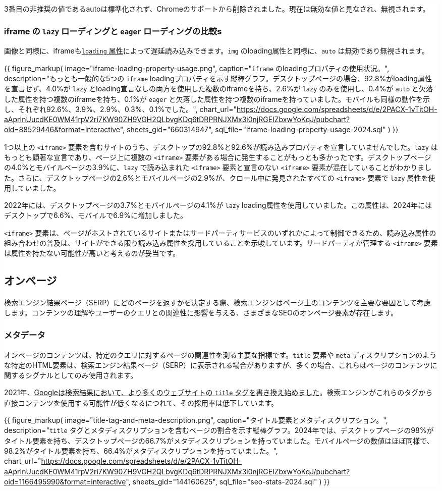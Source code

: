 3番目の非推奨の値であるautoは標準化されず、Chromeのサポートから削除されました。現在は無効な値と見なされ、無視されます。

### iframe の `lazy` ローディングと `eager` ローディングの比較s

画像と同様に、iframeも<a hreflang="en" href="https://html.spec.whatwg.org/multipage/urls-and-fetching.html#lazy-loading-attributes">`loading` 属性</a>によって遅延読み込みできます。`img` のloading属性と同様に、`auto` は無効であり無視されます。

{{ figure_markup(
  image="iframe-loading-property-usage.png",
  caption="`iframe` のloadingプロパティの使用状況。",
  description="もっとも一般的な5つの `iframe` loadingプロパティを示す縦棒グラフ。デスクトップページの場合、92.8%がloading属性を宣言せず、4.0%が `lazy` とloading宣言なしの両方を使用した複数のiframeを持ち、2.6%が `lazy` のみを使用し、0.4%が `auto` と欠落した属性を持つ複数のiframeを持ち、0.1%が `eager` と欠落した属性を持つ複数のiframeを持っていました。モバイルも同様の動作を示し、それぞれ92.6%、3.9%、2.9%、0.3%、0.1%でした。",
  chart_url="https://docs.google.com/spreadsheets/d/e/2PACX-1vTitOH-aAprInUucdKE0WM41rpV2ri7KW90ZH9VGH2QLbvgKDq6tDRPRNJXMx3i0njRGEIZbxwYoKqJ/pubchart?oid=88529446&format=interactive",
  sheets_gid="660314947",
  sql_file="iframe-loading-property-usage-2024.sql"
  )
}}

1つ以上の `<iframe>` 要素を含むサイトのうち、デスクトップの92.8%と92.6%が読み込みプロパティを宣言していませんでした。`lazy` はもっとも顕著な宣言であり、ページ上に複数の `<iframe>` 要素がある場合に発生することがもっとも多かったです。デスクトップページの4.0%とモバイルページの3.9%に、`lazy` で読み込まれた `<iframe>` 要素と宣言のない `<iframe>` 要素が混在していることがわかりました。さらに、デスクトップページの2.6%とモバイルページの2.9%が、クロール中に発見されたすべての `<iframe>` 要素で `lazy` 属性を使用していました。

2022年には、デスクトップページの3.7%とモバイルページの4.1%が `lazy` loading属性を使用していました。この属性は、2024年にはデスクトップで6.6%、モバイルで6.9%に増加しました。

`<iframe>` 要素は、ページがホストされているサイトまたはサードパーティサービスのいずれかによって制御できるため、読み込み属性の組み合わせの普及は、サイトができる限り読み込み属性を採用していることを示唆しています。サードパーティが管理する `<iframe>` 要素は属性を持たない可能性が高いと考えるのが妥当です。

## オンページ

検索エンジン結果ページ（SERP）にどのページを返すかを決定する際、検索エンジンはページ上のコンテンツを主要な要因として考慮します。コンテンツの理解やユーザーのクエリとの関連性に影響を与える、さまざまなSEOのオンページ要素が存在します。

### メタデータ

オンページのコンテンツは、特定のクエリに対するページの関連性を測る主要な指標です。`title` 要素や `meta` ディスクリプションのような特定のHTML要素は、検索エンジン結果ページ（SERP）に表示される場合がありますが、多くの場合、これらはページのコンテンツに関するシグナルとしてのみ使用されます。

2021年、[Googleは検索結果において、より多くのウェブサイトの `title` タグを書き換え始めました](https://developers.google.com/search/blog/2021/08/update-to-generating-page-titles)。検索エンジンがこれらのタグから直接コンテンツを使用する可能性が低くなるにつれて、その採用率は低下しています。

{{ figure_markup(
  image="title-tag-and-meta-description.png",
  caption="タイトル要素とメタディスクリプション。",
  description="`title` タグとメタディスクリプションを含むページの割合を示す縦棒グラフ。2024年では、デスクトップページの98%がタイトル要素を持ち、デスクトップページの66.7%がメタディスクリプションを持っていました。モバイルページの数値はほぼ同様で、98.2%がタイトル要素を持ち、66.4%がメタディスクリプションを持っていました。",
  chart_url="https://docs.google.com/spreadsheets/d/e/2PACX-1vTitOH-aAprInUucdKE0WM41rpV2ri7KW90ZH9VGH2QLbvgKDq6tDRPRNJXMx3i0njRGEIZbxwYoKqJ/pubchart?oid=1166495990&format=interactive",
  sheets_gid="144160625",
  sql_file="seo-stats-2024.sql"
  )
}}
